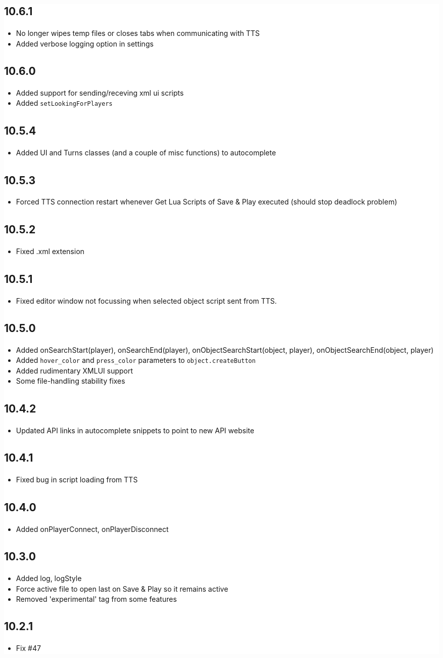 ## 10.6.1
* No longer wipes temp files or closes tabs when communicating with TTS
* Added verbose logging option in settings

## 10.6.0
* Added support for sending/receving xml ui scripts
* Added `setLookingForPlayers`

## 10.5.4
* Added UI and Turns classes (and a couple of misc functions) to autocomplete

## 10.5.3
* Forced TTS connection restart whenever Get Lua Scripts of Save & Play executed (should stop deadlock problem)

## 10.5.2
* Fixed .xml extension

## 10.5.1
* Fixed editor window not focussing when selected object script sent from TTS.

## 10.5.0
* Added onSearchStart(player), onSearchEnd(player), onObjectSearchStart(object, player), onObjectSearchEnd(object, player)
* Added `hover_color` and `press_color` parameters to `object.createButton`
* Added rudimentary XMLUI support
* Some file-handling stability fixes

## 10.4.2
* Updated API links in autocomplete snippets to point to new API website

## 10.4.1
* Fixed bug in script loading from TTS

## 10.4.0
* Added onPlayerConnect, onPlayerDisconnect

## 10.3.0
* Added log, logStyle
* Force active file to open last on Save & Play so it remains active
* Removed 'experimental' tag from some features

## 10.2.1
* Fix #47
